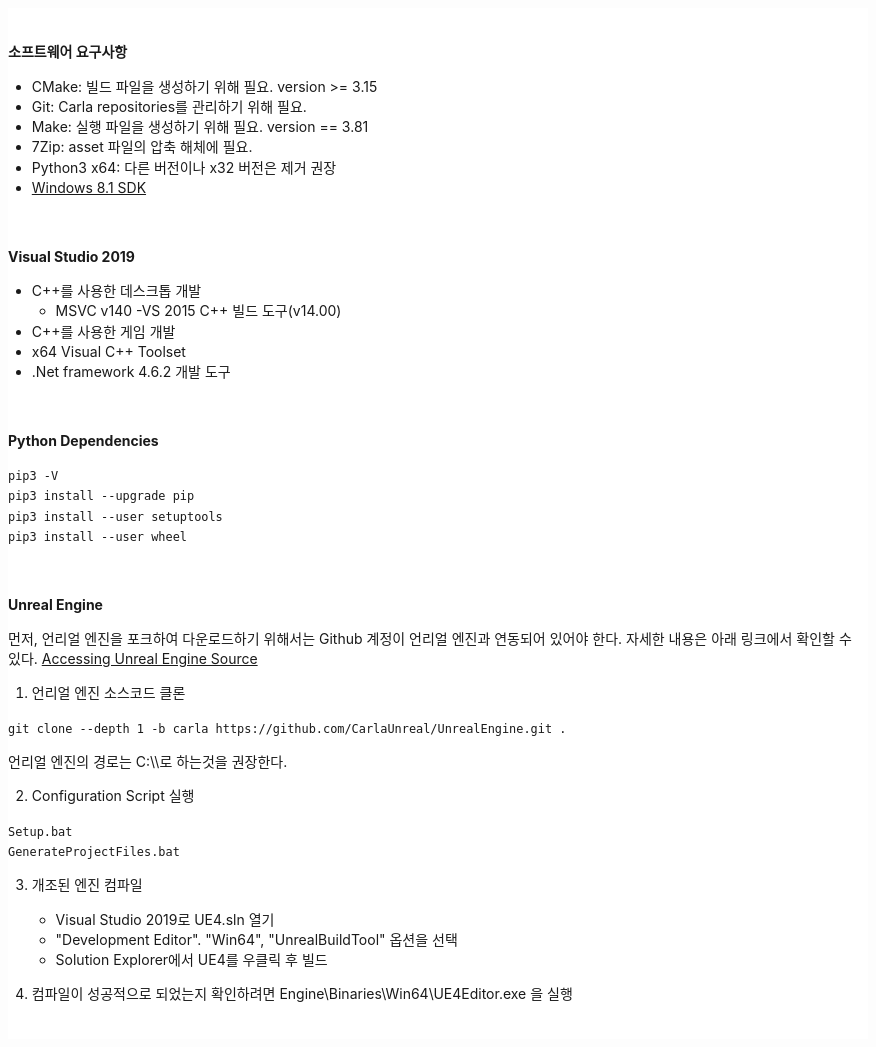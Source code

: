 &nbsp;

**소프트웨어 요구사항**

* CMake: 빌드 파일을 생성하기 위해 필요. version >= 3.15
* Git: Carla repositories를 관리하기 위해 필요.
* Make: 실행 파일을 생성하기 위해 필요. version == 3.81
* 7Zip: asset 파일의 압축 해체에 필요.
* Python3 x64: 다른 버전이나 x32 버전은 제거 권장
* [Windows 8.1 SDK](https://developer.microsoft.com/ko-kr/windows/downloads/sdk-archive/)

&nbsp;

**Visual Studio 2019**
* C++를 사용한 데스크톱 개발
  * MSVC v140 -VS 2015 C++ 빌드 도구(v14.00)
* C++를 사용한 게임 개발
* x64 Visual C++ Toolset
* .Net framework 4.6.2 개발 도구

&nbsp;

**Python Dependencies**
```
pip3 -V
pip3 install --upgrade pip
pip3 install --user setuptools
pip3 install --user wheel
```

&nbsp;

**Unreal Engine**

먼저, 언리얼 엔진을 포크하여 다운로드하기 위해서는 Github 계정이 언리얼 엔진과 연동되어 있어야 한다. 자세한 내용은 아래 링크에서 확인할 수 있다.
[Accessing Unreal Engine Source](https://www.unrealengine.com/en-US/ue-on-github)

1. 언리얼 엔진 소스코드 클론
```
git clone --depth 1 -b carla https://github.com/CarlaUnreal/UnrealEngine.git .
```

언리얼 엔진의 경로는 C:\\\\로 하는것을 권장한다.

2. Configuration Script 실행
```
Setup.bat
GenerateProjectFiles.bat
```

3. 개조된 엔진 컴파일
   - Visual Studio 2019로 UE4.sln 열기
   - "Development Editor". "Win64", "UnrealBuildTool" 옵션을 선택
   - Solution Explorer에서 UE4를 우클릭 후 빌드

4. 컴파일이 성공적으로 되었는지 확인하려면 Engine\Binaries\Win64\UE4Editor.exe 을 실행

&nbsp;

